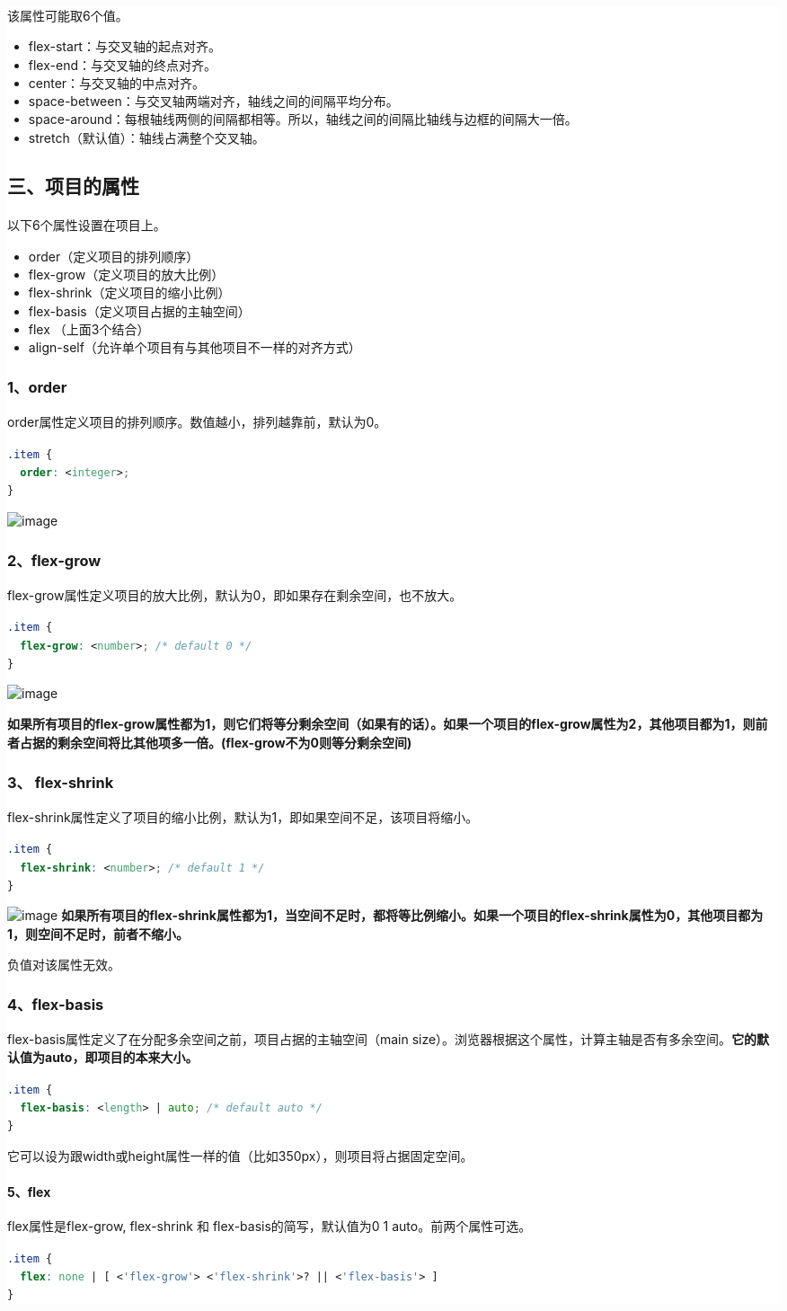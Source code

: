 该属性可能取6个值。
* flex-start：与交叉轴的起点对齐。
* flex-end：与交叉轴的终点对齐。
* center：与交叉轴的中点对齐。
* space-between：与交叉轴两端对齐，轴线之间的间隔平均分布。
* space-around：每根轴线两侧的间隔都相等。所以，轴线之间的间隔比轴线与边框的间隔大一倍。
* stretch（默认值）：轴线占满整个交叉轴。
## 三、项目的属性
以下6个属性设置在项目上。
* order（定义项目的排列顺序）
* flex-grow（定义项目的放大比例）
* flex-shrink（定义项目的缩小比例）
* flex-basis（定义项目占据的主轴空间）
* flex （上面3个结合）
* align-self（允许单个项目有与其他项目不一样的对齐方式）
### 1、order
order属性定义项目的排列顺序。数值越小，排列越靠前，默认为0。
```css
.item {
  order: <integer>;
}
```
![image](http://www.ruanyifeng.com/blogimg/asset/2015/bg2015071013.png)
### 2、flex-grow
flex-grow属性定义项目的放大比例，默认为0，即如果存在剩余空间，也不放大。
```css
.item {
  flex-grow: <number>; /* default 0 */
}
```
![image](http://www.ruanyifeng.com/blogimg/asset/2015/bg2015071014.png)

**如果所有项目的flex-grow属性都为1，则它们将等分剩余空间（如果有的话）。如果一个项目的flex-grow属性为2，其他项目都为1，则前者占据的剩余空间将比其他项多一倍。(flex-grow不为0则等分剩余空间)**
### 3、 flex-shrink
flex-shrink属性定义了项目的缩小比例，默认为1，即如果空间不足，该项目将缩小。
```css
.item {
  flex-shrink: <number>; /* default 1 */
}
```
![image](http://www.ruanyifeng.com/blogimg/asset/2015/bg2015071015.jpg)
**如果所有项目的flex-shrink属性都为1，当空间不足时，都将等比例缩小。如果一个项目的flex-shrink属性为0，其他项目都为1，则空间不足时，前者不缩小。**

负值对该属性无效。
### 4、flex-basis
flex-basis属性定义了在分配多余空间之前，项目占据的主轴空间（main size）。浏览器根据这个属性，计算主轴是否有多余空间。**它的默认值为auto，即项目的本来大小。**
```css
.item {
  flex-basis: <length> | auto; /* default auto */
}
```
它可以设为跟width或height属性一样的值（比如350px），则项目将占据固定空间。
#### 5、flex
flex属性是flex-grow, flex-shrink 和 flex-basis的简写，默认值为0 1 auto。前两个属性可选。
```css
.item {
  flex: none | [ <'flex-grow'> <'flex-shrink'>? || <'flex-basis'> ]
}
```
